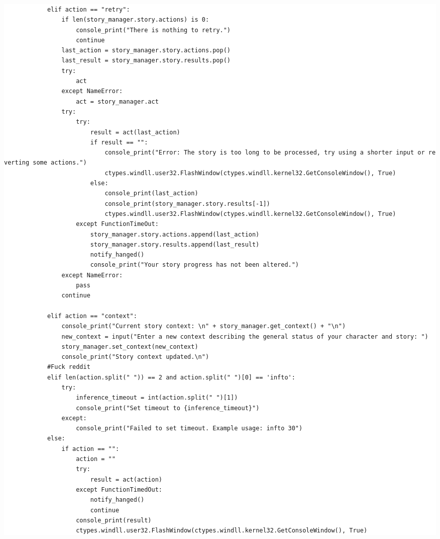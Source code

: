                 elif action == "retry":
                    if len(story_manager.story.actions) is 0:
                        console_print("There is nothing to retry.")
                        continue
                    last_action = story_manager.story.actions.pop()
                    last_result = story_manager.story.results.pop()
                    try:
                        act
                    except NameError:
                        act = story_manager.act
                    try:
                        try:
                            result = act(last_action)
                            if result == "":
                                console_print("Error: The story is too long to be processed, try using a shorter input or reverting some actions.")
                                ctypes.windll.user32.FlashWindow(ctypes.windll.kernel32.GetConsoleWindow(), True)
                            else:
                                console_print(last_action)
                                console_print(story_manager.story.results[-1])
                                ctypes.windll.user32.FlashWindow(ctypes.windll.kernel32.GetConsoleWindow(), True)
                        except FunctionTimeOut:
                            story_manager.story.actions.append(last_action)
                            story_manager.story.results.append(last_result)
                            notify_hanged()
                            console_print("Your story progress has not been altered.")
                    except NameError:
                        pass
                    continue
    
                elif action == "context":
                    console_print("Current story context: \n" + story_manager.get_context() + "\n")
                    new_context = input("Enter a new context describing the general status of your character and story: ")
                    story_manager.set_context(new_context)
                    console_print("Story context updated.\n")
                #Fuck reddit
                elif len(action.split(" ")) == 2 and action.split(" ")[0] == 'infto':
                    try:
                        inference_timeout = int(action.split(" ")[1])
                        console_print("Set timeout to {inference_timeout}")
                    except:
                        console_print("Failed to set timeout. Example usage: infto 30")
                else:
                    if action == "":
                        action = ""
                        try:
                            result = act(action)
                        except FunctionTimedOut:
                            notify_hanged()
                            continue
                        console_print(result)
                        ctypes.windll.user32.FlashWindow(ctypes.windll.kernel32.GetConsoleWindow(), True)
    